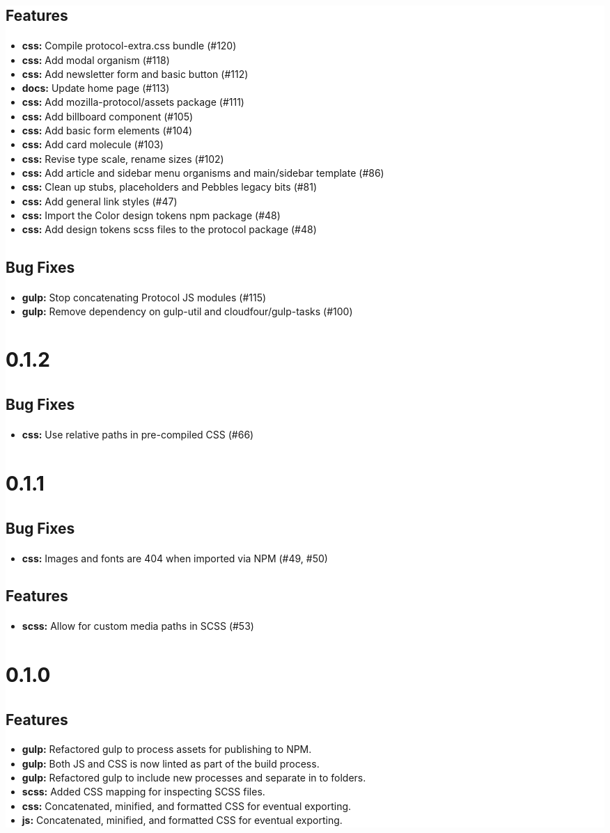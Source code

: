 ## Features

* **css:** Compile protocol-extra.css bundle (#120)
* **css:** Add modal organism (#118)
* **css:** Add newsletter form and basic button (#112)
* **docs:** Update home page (#113)
* **css:** Add mozilla-protocol/assets package (#111)
* **css:** Add billboard component (#105)
* **css:** Add basic form elements (#104)
* **css:** Add card molecule (#103)
* **css:** Revise type scale, rename sizes (#102)
* **css:** Add article and sidebar menu organisms and main/sidebar template (#86)
* **css:** Clean up stubs, placeholders and Pebbles legacy bits (#81)
* **css:** Add general link styles (#47)
* **css:** Import the Color design tokens npm package (#48)
* **css:** Add design tokens scss files to the protocol package (#48)

## Bug Fixes

* **gulp:** Stop concatenating Protocol JS modules (#115)
* **gulp:** Remove dependency on gulp-util and cloudfour/gulp-tasks (#100)

# 0.1.2

## Bug Fixes

* **css:** Use relative paths in pre-compiled CSS (#66)

# 0.1.1

## Bug Fixes

* **css:** Images and fonts are 404 when imported via NPM (#49, #50)

## Features

* **scss:** Allow for custom media paths in SCSS (#53)

# 0.1.0

## Features

* **gulp:** Refactored gulp to process assets for publishing to NPM.
* **gulp:** Both JS and CSS is now linted as part of the build process.
* **gulp:** Refactored gulp to include new processes and separate in to folders.
* **scss:** Added CSS mapping for inspecting SCSS files.
* **css:** Concatenated, minified, and formatted CSS for eventual exporting.
* **js:** Concatenated, minified, and formatted CSS for eventual exporting.
